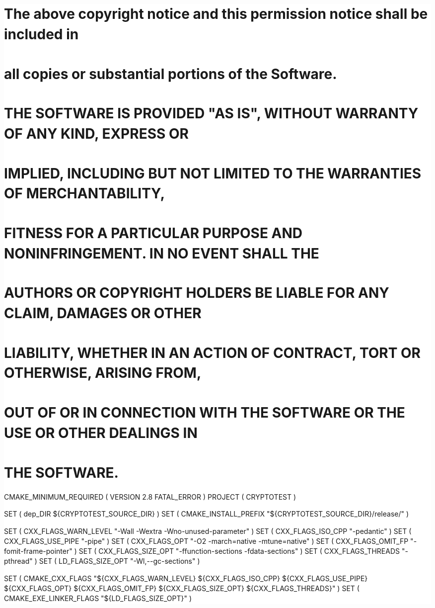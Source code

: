 #
#  The above copyright notice and this permission notice shall be included in
#  all copies or substantial portions of the Software.
#
#  THE SOFTWARE IS PROVIDED "AS IS", WITHOUT WARRANTY OF ANY KIND, EXPRESS OR
#  IMPLIED, INCLUDING BUT NOT LIMITED TO THE WARRANTIES OF MERCHANTABILITY,
#  FITNESS FOR A PARTICULAR PURPOSE AND NONINFRINGEMENT. IN NO EVENT SHALL THE
#  AUTHORS OR COPYRIGHT HOLDERS BE LIABLE FOR ANY CLAIM, DAMAGES OR OTHER
#  LIABILITY, WHETHER IN AN ACTION OF CONTRACT, TORT OR OTHERWISE, ARISING FROM,
#  OUT OF OR IN CONNECTION WITH THE SOFTWARE OR THE USE OR OTHER DEALINGS IN
#  THE SOFTWARE.



CMAKE_MINIMUM_REQUIRED ( VERSION 2.8 FATAL_ERROR )
PROJECT ( CRYPTOTEST )

SET ( dep_DIR ${CRYPTOTEST_SOURCE_DIR} )
SET ( CMAKE_INSTALL_PREFIX "${CRYPTOTEST_SOURCE_DIR}/release/" )


SET ( CXX_FLAGS_WARN_LEVEL "-Wall -Wextra -Wno-unused-parameter" )
SET ( CXX_FLAGS_ISO_CPP "-pedantic" )
SET ( CXX_FLAGS_USE_PIPE "-pipe" )
SET ( CXX_FLAGS_OPT "-O2 -march=native -mtune=native" )
SET ( CXX_FLAGS_OMIT_FP "-fomit-frame-pointer" )
SET ( CXX_FLAGS_SIZE_OPT "-ffunction-sections -fdata-sections" )
SET ( CXX_FLAGS_THREADS "-pthread" )
SET ( LD_FLAGS_SIZE_OPT "-Wl,--gc-sections" )

SET ( CMAKE_CXX_FLAGS "${CXX_FLAGS_WARN_LEVEL} ${CXX_FLAGS_ISO_CPP} ${CXX_FLAGS_USE_PIPE} ${CXX_FLAGS_OPT} ${CXX_FLAGS_OMIT_FP} ${CXX_FLAGS_SIZE_OPT} ${CXX_FLAGS_THREADS}" )
SET ( CMAKE_EXE_LINKER_FLAGS "${LD_FLAGS_SIZE_OPT}" )
